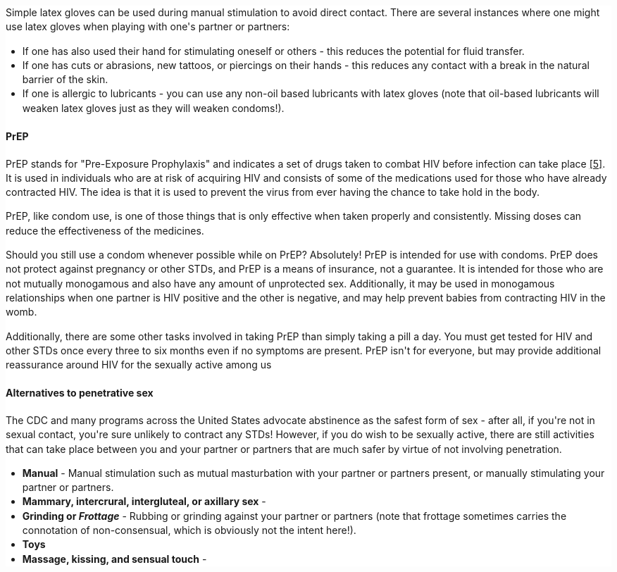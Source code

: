 Simple latex gloves can be used during manual stimulation to avoid
direct contact. There are several instances where one might use latex
gloves when playing with one's partner or partners:

-   If one has also used their hand for stimulating oneself or others -
    this reduces the potential for fluid transfer.
-   If one has cuts or abrasions, new tattoos, or piercings on their
    hands - this reduces any contact with a break in the natural barrier
    of the skin.
-   If one is allergic to lubricants - you can use any non-oil based
    lubricants with latex gloves (note that oil-based lubricants will
    weaken latex gloves just as they will weaken condoms!).

#### PrEP

PrEP stands for "Pre-Exposure Prophylaxis" and indicates a set of drugs
taken to combat HIV before infection can take place <span
id="deref5">[\[5\]](#ref5)</span>. It is used in individuals who are at
risk of acquiring HIV and consists of some of the medications used for
those who have already contracted HIV. The idea is that it is used to
prevent the virus from ever having the chance to take hold in the body.

PrEP, like condom use, is one of those things that is only effective
when taken properly and consistently. Missing doses can reduce the
effectiveness of the medicines.

Should you still use a condom whenever possible while on PrEP?
Absolutely! PrEP is intended for use with condoms. PrEP does not protect
against pregnancy or other STDs, and PrEP is a means of insurance, not a
guarantee. It is intended for those who are not mutually monogamous and
also have any amount of unprotected sex. Additionally, it may be used in
monogamous relationships when one partner is HIV positive and the other
is negative, and may help prevent babies from contracting HIV in the
womb.

Additionally, there are some other tasks involved in taking PrEP than
simply taking a pill a day. You must get tested for HIV and other STDs
once every three to six months even if no symptoms are present. PrEP
isn't for everyone, but may provide additional reassurance around HIV
for the sexually active among us

#### Alternatives to penetrative sex

The CDC and many programs across the United States advocate abstinence
as the safest form of sex - after all, if you're not in sexual contact,
you're sure unlikely to contract any STDs! However, if you do wish to be
sexually active, there are still activities that can take place between
you and your partner or partners that are much safer by virtue of not
involving penetration.

-   **Manual** - Manual stimulation such as mutual masturbation with
    your partner or partners present, or manually stimulating your
    partner or partners.
-   **Mammary, intercrural, intergluteal, or axillary sex** -
-   **Grinding or *Frottage*** - Rubbing or grinding against your
    partner or partners (note that frottage sometimes carries the
    connotation of non-consensual, which is obviously not the
    intent here!).
-   **Toys**
-   **Massage, kissing, and sensual touch** -
